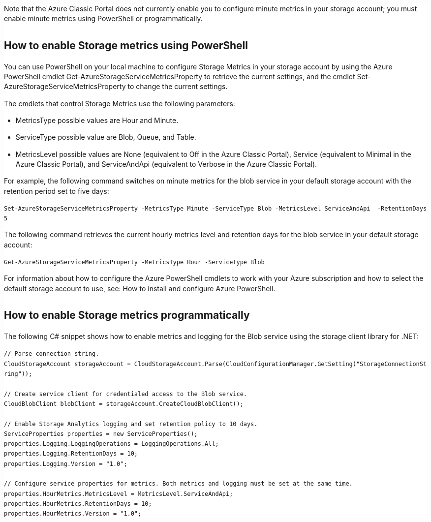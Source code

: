 Note that the Azure Classic Portal does not currently enable you to configure minute metrics in your storage account; you must enable minute metrics using PowerShell or programmatically.


## How to enable Storage metrics using PowerShell

You can use PowerShell on your local machine to configure Storage Metrics in your storage account by using the Azure PowerShell cmdlet Get-AzureStorageServiceMetricsProperty to retrieve the current settings, and the cmdlet Set-AzureStorageServiceMetricsProperty to change the current settings.

The cmdlets that control Storage Metrics use the following parameters:

- MetricsType possible values are Hour and Minute.

- ServiceType possible value are Blob, Queue, and Table.

- MetricsLevel possible values are None (equivalent to Off in the Azure Classic Portal), Service (equivalent to Minimal in the Azure Classic Portal), and ServiceAndApi (equivalent to Verbose in the Azure Classic Portal).

For example, the following command switches on minute metrics for the blob service in your default storage account with the retention period set to five days:

`Set-AzureStorageServiceMetricsProperty -MetricsType Minute -ServiceType Blob -MetricsLevel ServiceAndApi  -RetentionDays 5`

The following command retrieves the current hourly metrics level and retention days for the blob service in your default storage account:

`Get-AzureStorageServiceMetricsProperty -MetricsType Hour -ServiceType Blob`

For information about how to configure the Azure PowerShell cmdlets to work with your Azure subscription and how to select the default storage account to use, see: [How to install and configure Azure PowerShell](../powershell-install-configure.md).

## How to enable Storage metrics programmatically

The following C# snippet shows how to enable metrics and logging for the Blob service using the storage client library for .NET:

	// Parse connection string.
    CloudStorageAccount storageAccount = CloudStorageAccount.Parse(CloudConfigurationManager.GetSetting("StorageConnectionString"));

    // Create service client for credentialed access to the Blob service.
    CloudBlobClient blobClient = storageAccount.CreateCloudBlobClient();

    // Enable Storage Analytics logging and set retention policy to 10 days. 
    ServiceProperties properties = new ServiceProperties();
    properties.Logging.LoggingOperations = LoggingOperations.All;
    properties.Logging.RetentionDays = 10;
    properties.Logging.Version = "1.0";

    // Configure service properties for metrics. Both metrics and logging must be set at the same time.
    properties.HourMetrics.MetricsLevel = MetricsLevel.ServiceAndApi;
    properties.HourMetrics.RetentionDays = 10;
    properties.HourMetrics.Version = "1.0";
